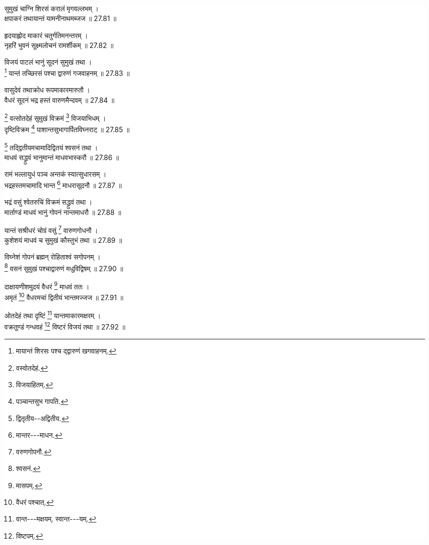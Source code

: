 
[^48]: भूषणम्.


सुमुखं चाग्नि शिरसं करालं मृगवल्लभम् ।  
क्षपाकरं तथायान्तं यामनीनाथमब्जज ॥ 27.81 ॥

हृदयाह्लोद माकारं चतुर्गतिमनन्तरम् ।  
नृहरिं भुवनं सूक्ष्मलोचनं रामर्शीकम् ॥ 27.82 ॥

विजयं पाटलं भानुं सूदनं सुमुखं तथा ।  
[^49] यान्तं तच्छिरसं पश्चा द्वारुणं गजवाहनम् ॥ 27.83 ॥


[^49]: मायान्तं शिरसः पश्च द्द्वारुणं खगवाहनम्.


वासुदेवं तथाक्रोध रूपमाकारमारुतौ ।  
वैधरं सूदनं भद्र हस्तं वारुणमैन्दवम् ॥ 27.84 ॥

[^50] वत्सोतदेहं सुमुखं विक्रमं [^51] विजयाभिधम् ।  
दृष्टिविक्रम [^52] पाशान्तसुभागार्पितविघ्नराट् ॥ 27.85 ॥


[^50]: वस्वोतदेहं.



[^51]: विजयाहितम्.



[^52]: पञ्चान्तसुभ गापति.


[^53] तद्द्वितीयमचामादिद्वितयं श्वसनं तथा ।  
माधवं सद्ध्रुवं भानुमान्तं माधवभास्करौ ॥ 27.86 ॥


[^53]: द्वितृतीय--अद्वितीय.


रामं भल्लायुधं पञ्च अन्तकं स्यात्सुधारसम् ।  
भद्रहस्तमचामादि भान्त [^54] माधरासूदनौ ॥ 27.87 ॥


[^54]: मान्तर---माधन.


भद्रं वसुं श्वेतरुचिं विक्रमं सद्ध्रुवं तथा ।  
मार्ताण्डं माधवं भानुं गोपनं नान्तमाधरौ ॥ 27.88 ॥

यान्तं सश्रीधरं चोग्रं वसुं [^55] वारुणगोधनौ ।  
कुशेशयं माधवं च सुमुखं कौस्तुभं तथा ॥ 27.89 ॥


[^55]: वरुणगोपनौ.


विघ्नेशं गोपनं ब्रह्मन् रोहिताश्वं सगोपनम् ।  
[^56] वसनं सुमुखं पश्चाद्वारुणं मधुविद्विषम् ॥ 27.90 ॥


[^56]: श्वसनं.


दाक्षायणीशमुदयं वैधरं [^57] माधवं ततः ।  
अमृतं [^58] वैधरमचां द्वितीयं भान्तमज्जज ॥ 27.91 ॥


[^57]: मासपम्.



[^58]: वैधरं पश्चात्.


ओतदेहं तथा दृष्टिं [^59] यान्तमाकारमक्षरम् ।  
वक्रतुण्डं गन्धवहं [^60] विष्टरं विजयं तथा ॥ 27.92 ॥


[^59]: वान्त---मक्षयम्. स्वान्त---यम्.




[^1]: श्वसनादयः बिन्दुमदन्ताश्शब्दाः पुल्लिङ्गप्रथमान्ताः क्वचिद्दृश्यन्ते.
[^2]: माधवी.
[^3]: बिन्दुमान्.
[^4]: स्वर्शादिं च.
[^5]: शिष्टम्.
[^6]: पूर्वरूपम्, क्रोधरूपी.
[^7]: पुनः.
[^8]: दङ्गानि.
[^9]: मेयपदम्.
[^10]: योंप्रत्ययान्तं.
[^11]: भौमे नृपद.
[^12]: मग्नायी मन्वग्गति.
[^13]: तदङ्गानि.
[^14]: भूतिकामः.
[^15]: इदमर्धं क्वचि दधिकं दृश्यते.
[^16]: च्छन्दो देवी गायत्र.
[^17]: स्ततः.
[^18]: सर्व.
[^19]: बन्धुरुग्रांशुः.
[^20]: च.
[^21]: भद्रपाणि.
[^22]: स्स्वर्गम्.
[^23]: मायावी.
[^24]: वैष्णवश्च.
[^25]: चतुर्भुजः.
[^26]: जपेल्लक्षत्रयं बुधः.
[^27]: ध्येयस्स्फटिकवणान् भः.
[^28]: द्वयम्.
[^29]: दैत्य.
[^30]: ग्रहे.
[^31]: स्समध्यमः.
[^32]: अशुद्धमिन. सन्ति ? सक्तिरिति क्वचित्.
[^33]: तथा बल.
[^34]: द्रूं लोम्.
[^35]: बिदिश्छिदन्तं विकरो--भिदिर्णन्तं विकारो.
[^36]: भीति.
[^37]: हृदि कथयेद्ब्रह्मन्.
[^38]: आर्ज पूर्वो. ? मुर्खपूर्वो विदुष्यन्तो.
[^39]: तथा -- मनुः.
[^40]: तथा देनमुद्धार्यते.
[^41]: सर्वमुदीरितम्.
[^42]: गदध्वंसी.
[^43]: वामनम्.
[^44]: देहम्.
[^45]: माविषं मधुसूदनम्.
[^46]: सचक्रम्.
[^47]: नागवारुणम्.
[^60]: विष्टपम्.
[^61]: गुणालयं भान्तम्.
[^62]: सवर्णं.
[^63]: हान्तम्.
[^64]: सोममान्तरौ. सौरमान्तरौ.
[^65]: बीजाक्षराणि.
[^66]: क्षमापरम्.
[^67]: समनुम्.
[^68]: सतृतीयकम्.
[^69]: माधरम्.
[^70]: सुभगं.
[^71]: बन्धुरहितम्.
[^72]: सुमुखान्तं.
[^73]: नान्त.
[^74]: चान्द्रम्.
[^75]: स विजयाम्.
[^76]: मधुविद्वेषी.
[^77]: बन्धुं, सिंधु.
[^78]: परम्.
[^79]: नायकम्.
[^80]: माधरम्.
[^81]: तापनं चौर्वनासिकौ । लोहिताक्षं च कमलम्.
[^82]: सहृदयं चोदनम्.
[^83]: ककुभाहवमन्तरम्.
[^84]: वसुपतिम्.
[^85]: चोदनम्.
[^86]: तथा.
[^87]: योनिस्स्याच्छशिपङ्किजे.
[^88]: मन्दरौ.
[^89]: चैव शक्रं च, चैव तच्चक्रम्.
[^90]: नेत्रघटं.
[^91]: धान्तं - धाता.
[^92]: गुहालयम्.
[^93]: गोपतिम्.
[^94]: चैन्दव.
[^95]: वामहस्तकम्.
[^96]: समन्दमा.
[^97]: वैराजम्.
[^98]: अमृतम्.
[^99]: विष्णुं वरुणमस्तकम्.
[^100]: सुधासमम्. सुधारसं प्रवर्णाङ्कम्.
[^101]: ध्रुत.
[^102]: गतिम्.
[^103]: बन्धुयुतम्.
[^104]: विघ्नु.
[^105]: भर्गाश्चा चकारविधमो.
[^106]: सुखदं विक्रमं तोयेश मकारेन्दु.
[^107]: गुहकारम्.---उभाभ्रतस्ततो.
[^108]: वृतवै.
[^109]: वृत.
[^110]: कत्तृ.
[^111]: चित्तवर्धनम्. वित्तदर्शनम्.
[^112]: च सूदनं.
[^113]: प्रसन्नोस्तीति.
[^114]: शक्रा.
[^115]: माधवमचां.
[^116]: द्विषां.
[^117]: चान्तं वायुसुतं.
[^118]: वेदादि पञ्चगम्.
[^119]: मस्तकम्.
[^120]: माधरं त्वचाम्.
[^121]: भृगुं खड्गधरं.
[^122]: ततः परम्.
[^123]: भूसुरात्मकम्.
[^124]: खेटकीं
[^125]: कलशं पंच.
[^126]: तच्छइर समब्ज.
[^127]: खड्गदेहम्.
[^128]: द्विर्विन्यस्येत्.
[^129]: शिखा.
[^130]: घटविक्रमम्.
[^131]: देवमान्तं.
[^132]: मेव च .
[^133]: गोपवर्णान्तं - गोपनंणान्तम्.
[^134]: माधरम्.
[^135]: भल्लायुध.
[^136]: वायसम्.
[^137]: माधवं च.
[^138]: फडन्तम्.
[^139]: साग्निं मन्दरं माधरम्.
[^140]: पतिमम्बुजम् ॥
[^141]: सनामं च.
[^142]: मन्थवैधरगोपनौ.
[^143]: द्विरुक्त्वा.
[^144]: हृदयादीन् समुद्धरेत्.
[^145]: यान्तं.
[^146]: द्विरासनं बन्धुपरं माधवं.
[^147]: सुखं.
[^148]: तद्विरुक्त्वा.
[^149]: ऐणएशं.
[^150]: सहितं.
[^151]: माधरं.
[^152]: पमलाभरणं यान्तं.
[^153]: ङ्कितम्.
[^154]: सितारुणाः.
[^155]: मन्त्रस्यैवा.
[^156]: इत्येतत्कथितम्.
[^157]: फलप्रदा.
[^158]: च.
[^159]: शिखण्ड्यूर्ध्व शिखामूर्द्व.
[^160]: तु दर्शम् ॥
[^161]: अत्रि.
[^162]: श्चैते देवताङ्गं च.
[^163]: नैकैकं.
[^164]: न्ततः.
[^165]: पठेति च ॥
[^166]: चतुर्वेद.
[^167]: शिरः पूर्वम्.
[^168]: ऋषिः.
[^169]: मर्णसङ्घातं.
[^170]: तदव.
[^171]: शङ्खिनां शङ्खिनं.
[^172]: भान्तं.
[^173]: अग्निं.
[^174]: पञ्चात्मकम्. पञ्चकं तम्.
[^175]: श्रीवत्सपञ्चायुधादिमनलं वामनोद्विषः.
[^176]: मेकदृक् श्रीधरौ.
[^177]: मन्दरं च. हृषीकेश.
[^178]: ककारचारुमेणशकलशा रूप, अचां विकारमैणेश.
[^179]: वारि.
[^180]: मत्र धरो.
[^181]: कारणं च.
[^182]: मर्धंशु भुजगापनाः ।
[^183]: नृहरिं स्वाहया धनम् ॥
[^184]: प्रभाकर सविक्रमौ ।
[^185]: धृतदक्षात्रिरग्नि वायुसरोरुहाः ॥ ऋतणान्तधरा गोपपश्चिमा.
[^186]: भान्त हान्त.
[^187]: पुण्यधनौ श्रीश्चदृष्टि ।
[^188]: शुक्लोदया तथा वृष्टि.
[^189]: ओतदक्षोत.
[^190]: र्वसुप्रजाः.
[^191]: विंशकः.
[^192]: गुहदृष्टिः.
[^193]: वैराजप्पर्शपञ्चमः ।
[^194]: पदध्वंसस्तथा.
[^195]: विदम्भितम्.
[^196]: नासिक्यं बन्धुरत्रिं च.
[^197]: साम.
[^198]: यान्त.
[^199]: उदयो रन्तरामौ वैराजतेपवनाग्नयः ।
[^200]: बीजा द्यान्य.
[^201]: मन्त्रषष्ठेति - पर्यन्तो.
[^202]: जपेन्मन्त्रस्य.
[^203]: चतुर्दश.
[^204]: माकारं.